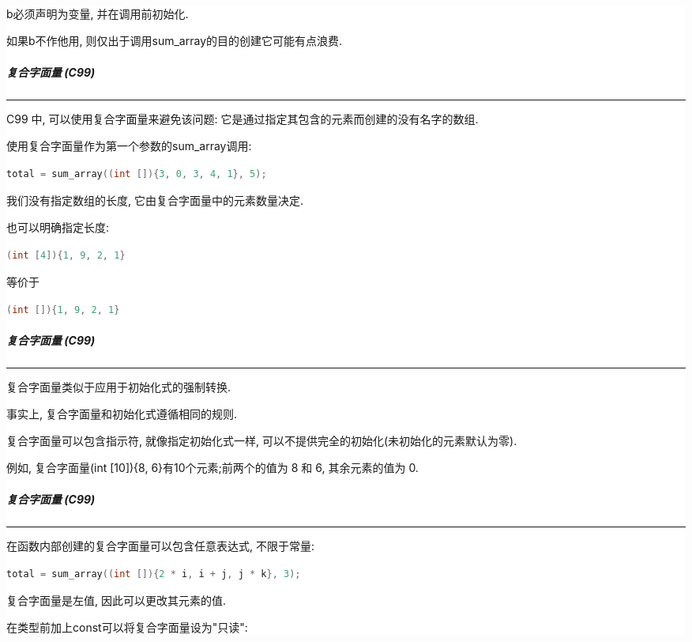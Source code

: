 b必须声明为变量, 并在调用前初始化. 

如果b不作他用, 则仅出于调用sum_array的目的创建它可能有点浪费. 





##### 复合字面量 (C99)

---


C99 中, 可以使用复合字面量来避免该问题: 它是通过指定其包含的元素而创建的没有名字的数组. 

使用复合字面量作为第一个参数的sum_array调用: 

```C
total = sum_array((int []){3, 0, 3, 4, 1}, 5);
```
我们没有指定数组的长度, 它由复合字面量中的元素数量决定. 

也可以明确指定长度: 

```C
(int [4]){1, 9, 2, 1}
```

等价于

```C
(int []){1, 9, 2, 1}
```





##### 复合字面量 (C99)

---

复合字面量类似于应用于初始化式的强制转换. 

事实上, 复合字面量和初始化式遵循相同的规则. 

复合字面量可以包含指示符, 就像指定初始化式一样, 可以不提供完全的初始化(未初始化的元素默认为零). 

例如, 复合字面量(int [10]){8, 6}有10个元素;前两个的值为 8 和 6, 其余元素的值为 0. 





##### 复合字面量 (C99)

---

在函数内部创建的复合字面量可以包含任意表达式, 不限于常量: 

```C
total = sum_array((int []){2 * i, i + j, j * k}, 3);
```

复合字面量是左值, 因此可以更改其元素的值. 

在类型前加上const可以将复合字面量设为"只读": 
